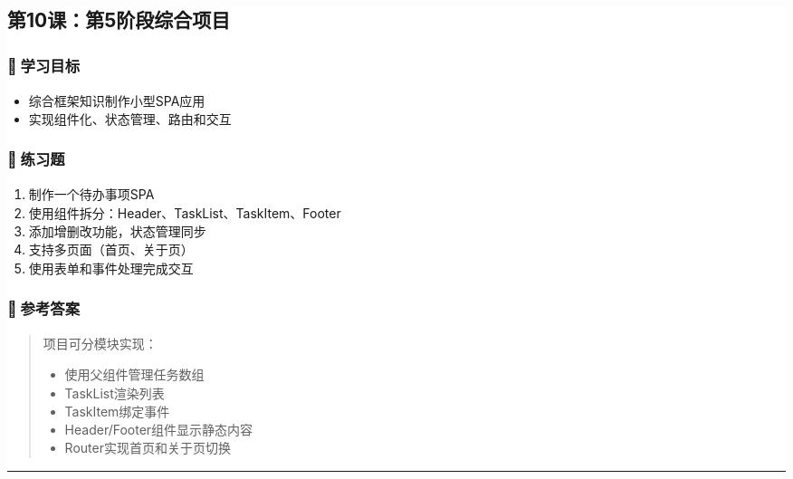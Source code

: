 
## 第10课：第5阶段综合项目

### 🎯 学习目标

* 综合框架知识制作小型SPA应用
* 实现组件化、状态管理、路由和交互

### 🧩 练习题

1. 制作一个待办事项SPA
2. 使用组件拆分：Header、TaskList、TaskItem、Footer
3. 添加增删改功能，状态管理同步
4. 支持多页面（首页、关于页）
5. 使用表单和事件处理完成交互

### 📝 参考答案

> 项目可分模块实现：
>
> * 使用父组件管理任务数组
> * TaskList渲染列表
> * TaskItem绑定事件
> * Header/Footer组件显示静态内容
> * Router实现首页和关于页切换

---

